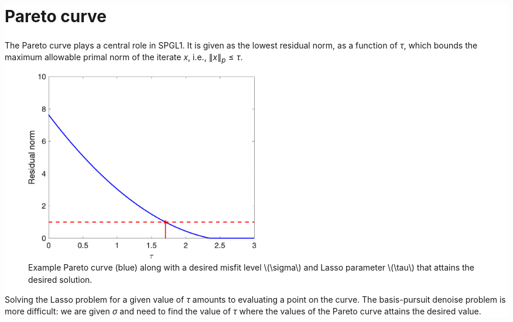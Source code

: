 # Pareto curve

The Pareto curve plays a central role in SPGL1. It is given as the lowest
residual norm, as a function of $\tau$, which bounds the maximum allowable
primal norm of the iterate $x$, i.e., $\|x\|_p\le\tau$.

<figure>
<img src="../img/ParetoSigma.png" style="width:50%">
<figcaption>Example Pareto curve (blue) along with a desired misfit level \(\sigma\) and Lasso parameter \(\tau\) that attains the desired solution.</figcaption>
</figure>
   
Solving the Lasso problem for a given value of $\tau$ amounts to evaluating a point on the curve. The basis-pursuit denoise problem is more difficult: we are given $\sigma$ and need to find the value of $\tau$ where the values of the Pareto curve attains the desired value. 
